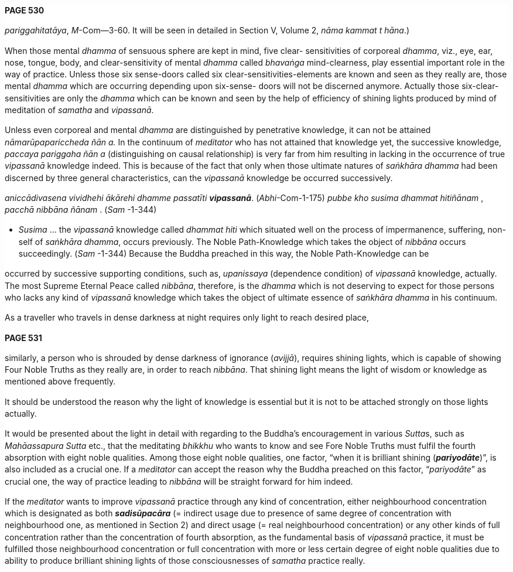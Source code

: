 **PAGE 530** 

*pariggahitatāya*, *M*-Com—3-60. It will be seen in detailed in Section V, Volume 2, *nāma* *kammat* *t* *hāna*.) 

When those mental *dhamma* of sensuous sphere are kept in mind, five clear- sensitivities of corporeal *dhamma*, viz., eye, ear, nose, tongue, body, and clear-sensitivity of mental *dhamma* called *bhavaṅga* mind-clearness, play essential important role in the way of practice. Unless those six sense-doors called six clear-sensitivities-elements are known and seen as they really are, those mental *dhamma* which are occurring depending upon six-sense- doors will not be discerned anymore. Actually those six-clear-sensitivities are only the *dhamma* which can be known and seen by the help of efficiency of shining lights produced by mind of meditation of *samatha* and *vipassanā*. 

Unless even corporeal and mental *dhamma* are distinguished by penetrative knowledge, it can not be attained *nāmarūpapariccheda ñān* *a.* In the continuum of *meditator* who has not attained that knowledge yet, the successive knowledge, *paccaya* *pariggaha* *ñān* *a* (distinguishing on causal relationship) is very far from him resulting in lacking in the occurrence of true *vipassanā* knowledge indeed. This is because of the fact that only when those ultimate natures of *saṅkhāra* *dhamma* had been discerned by three general characteristics, can the *vipassanā* knowledge be occurred successively. 

*aniccādivasena* *vividhehi* *ākārehi* *dhamme* *passatīti* ***vipassanā***. (*Abhi*-Com-1-175) *pubbe* *kho* *susima* *dhammat* *hitiñānam* , *pacchā* *nibbāna* *ñānam* . (*Sam* -1-344) 

- *Susima* … the *vipassanā* knowledge called *dhammat* *hiti* which situated well on the process of impermanence, suffering, non-self of *saṅkhāra* *dhamma*, occurs previously. The Noble Path-Knowledge which takes the object of *nibbāna* occurs succeedingly. (*Sam* -1-344) Because the Buddha preached in this way, the Noble Path-Knowledge can be 

occurred by successive supporting conditions, such as, *upanissaya* (dependence condition) of *vipassanā* knowledge, actually. The most Supreme Eternal Peace called *nibbāna*, therefore, is the *dhamma* which is not deserving to expect for those persons who lacks any kind of *vipassanā* knowledge which takes the object of ultimate essence of *saṅkhāra* *dhamma* in his continuum. 

As a traveller who travels in dense darkness at night requires only light to reach desired place,  

**PAGE 531** 

similarly, a person who is shrouded by dense darkness of ignorance (*avijjā*), requires shining lights, which is capable of showing Four Noble Truths as they really are, in order to reach *nibbāna*. That shining light means the light of wisdom or knowledge as mentioned above frequently. 

It should be understood the reason why the light of knowledge is essential but it is not to be attached strongly on those lights actually. 

It would be presented about the light in detail with regarding to the Buddha’s encouragement in various *Sutta*s, such as *Mahāassapura* *Sutta* etc., that the meditating *bhikkhu* who wants to know and see Fore Noble Truths must fulfil the fourth absorption with eight noble qualities. Among those eight noble qualities, one factor, “when it is brilliant shining (***pariyodāte***)”, is also included as a crucial one. If a *meditator* can accept the reason why the Buddha preached on this factor, “*pariyodāte*” as crucial one, the way of practice leading to *nibbāna* will be straight forward for him indeed. 

If the *meditator* wants to improve *vipassanā* practice through any kind of concentration, either neighbourhood concentration which is designated as both ***sadisūpacāra*** (= indirect usage due to presence of same degree of concentration with neighbourhood one, as mentioned in Section 2) and direct usage (= real neighbourhood concentration) or any other kinds of full concentration rather than the concentration of fourth absorption, as the fundamental basis of *vipassanā* practice, it must be fulfilled those neighbourhood concentration or full concentration with more or less certain degree of eight noble qualities due to ability to produce brilliant shining lights of those consciousnesses of *samatha* practice really. 
